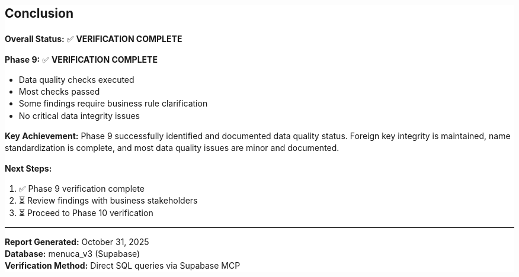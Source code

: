 
## Conclusion

**Overall Status:** ✅ **VERIFICATION COMPLETE**

**Phase 9:** ✅ **VERIFICATION COMPLETE**
- Data quality checks executed
- Most checks passed
- Some findings require business rule clarification
- No critical data integrity issues

**Key Achievement:**
Phase 9 successfully identified and documented data quality status. Foreign key integrity is maintained, name standardization is complete, and most data quality issues are minor and documented.

**Next Steps:**
1. ✅ Phase 9 verification complete
2. ⏳ Review findings with business stakeholders
3. ⏳ Proceed to Phase 10 verification

---

**Report Generated:** October 31, 2025  
**Database:** menuca_v3 (Supabase)  
**Verification Method:** Direct SQL queries via Supabase MCP

